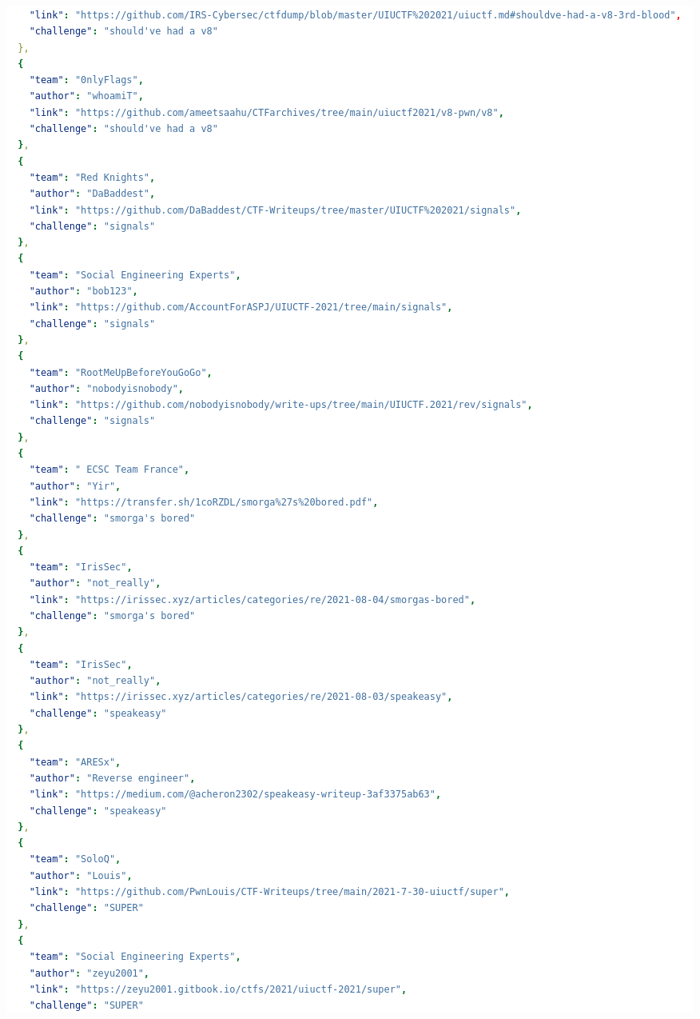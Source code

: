 ```yaml
    "link": "https://github.com/IRS-Cybersec/ctfdump/blob/master/UIUCTF%202021/uiuctf.md#shouldve-had-a-v8-3rd-blood",
    "challenge": "should've had a v8"
  },
  {
    "team": "0nlyFlags",
    "author": "whoamiT",
    "link": "https://github.com/ameetsaahu/CTFarchives/tree/main/uiuctf2021/v8-pwn/v8",
    "challenge": "should've had a v8"
  },
  {
    "team": "Red Knights",
    "author": "DaBaddest",
    "link": "https://github.com/DaBaddest/CTF-Writeups/tree/master/UIUCTF%202021/signals",
    "challenge": "signals"
  },
  {
    "team": "Social Engineering Experts",
    "author": "bob123",
    "link": "https://github.com/AccountForASPJ/UIUCTF-2021/tree/main/signals",
    "challenge": "signals"
  },
  {
    "team": "RootMeUpBeforeYouGoGo",
    "author": "nobodyisnobody",
    "link": "https://github.com/nobodyisnobody/write-ups/tree/main/UIUCTF.2021/rev/signals",
    "challenge": "signals"
  },
  {
    "team": " ECSC Team France",
    "author": "Yir",
    "link": "https://transfer.sh/1coRZDL/smorga%27s%20bored.pdf",
    "challenge": "smorga's bored"
  },
  {
    "team": "IrisSec",
    "author": "not_really",
    "link": "https://irissec.xyz/articles/categories/re/2021-08-04/smorgas-bored",
    "challenge": "smorga's bored"
  },
  {
    "team": "IrisSec",
    "author": "not_really",
    "link": "https://irissec.xyz/articles/categories/re/2021-08-03/speakeasy",
    "challenge": "speakeasy"
  },
  {
    "team": "ARESx",
    "author": "Reverse engineer",
    "link": "https://medium.com/@acheron2302/speakeasy-writeup-3af3375ab63",
    "challenge": "speakeasy"
  },
  {
    "team": "SoloQ",
    "author": "Louis",
    "link": "https://github.com/PwnLouis/CTF-Writeups/tree/main/2021-7-30-uiuctf/super",
    "challenge": "SUPER"
  },
  {
    "team": "Social Engineering Experts",
    "author": "zeyu2001",
    "link": "https://zeyu2001.gitbook.io/ctfs/2021/uiuctf-2021/super",
    "challenge": "SUPER"
```